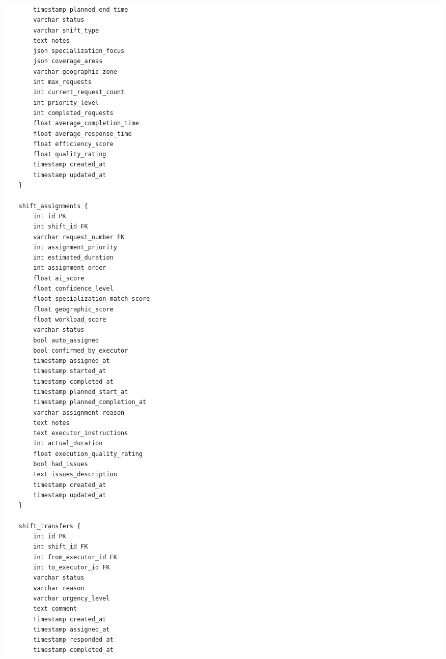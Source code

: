 ```mermaid
        timestamp planned_end_time
        varchar status
        varchar shift_type
        text notes
        json specialization_focus
        json coverage_areas
        varchar geographic_zone
        int max_requests
        int current_request_count
        int priority_level
        int completed_requests
        float average_completion_time
        float average_response_time
        float efficiency_score
        float quality_rating
        timestamp created_at
        timestamp updated_at
    }

    shift_assignments {
        int id PK
        int shift_id FK
        varchar request_number FK
        int assignment_priority
        int estimated_duration
        int assignment_order
        float ai_score
        float confidence_level
        float specialization_match_score
        float geographic_score
        float workload_score
        varchar status
        bool auto_assigned
        bool confirmed_by_executor
        timestamp assigned_at
        timestamp started_at
        timestamp completed_at
        timestamp planned_start_at
        timestamp planned_completion_at
        varchar assignment_reason
        text notes
        text executor_instructions
        int actual_duration
        float execution_quality_rating
        bool had_issues
        text issues_description
        timestamp created_at
        timestamp updated_at
    }

    shift_transfers {
        int id PK
        int shift_id FK
        int from_executor_id FK
        int to_executor_id FK
        varchar status
        varchar reason
        varchar urgency_level
        text comment
        timestamp created_at
        timestamp assigned_at
        timestamp responded_at
        timestamp completed_at
```